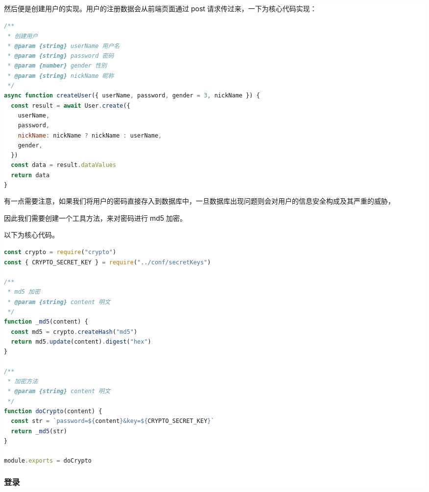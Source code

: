 然后便是创建用户的实现。用户的注册数据会从前端页面通过 post 请求传过来，一下为核心代码实现：

```js
/**
 * 创建用户
 * @param {string} userName 用户名
 * @param {string} password 密码
 * @param {number} gender 性别
 * @param {string} nickName 昵称
 */
async function createUser({ userName, password, gender = 3, nickName }) {
  const result = await User.create({
    userName,
    password,
    nickName: nickName ? nickName : userName,
    gender,
  })
  const data = result.dataValues
  return data
}
```

有一点需要注意，如果我们将用户的密码直接存入到数据库中，一旦数据库出现问题则会对用户的信息安全构成及其严重的威胁，

因此我们需要创建一个工具方法，来对密码进行 md5 加密。

以下为核心代码。

```js
const crypto = require("crypto")
const { CRYPTO_SECRET_KEY } = require("../conf/secretKeys")

/**
 * md5 加密
 * @param {string} content 明文
 */
function _md5(content) {
  const md5 = crypto.createHash("md5")
  return md5.update(content).digest("hex")
}

/**
 * 加密方法
 * @param {string} content 明文
 */
function doCrypto(content) {
  const str = `password=${content}&key=${CRYPTO_SECRET_KEY}`
  return _md5(str)
}

module.exports = doCrypto
```

### 登录
